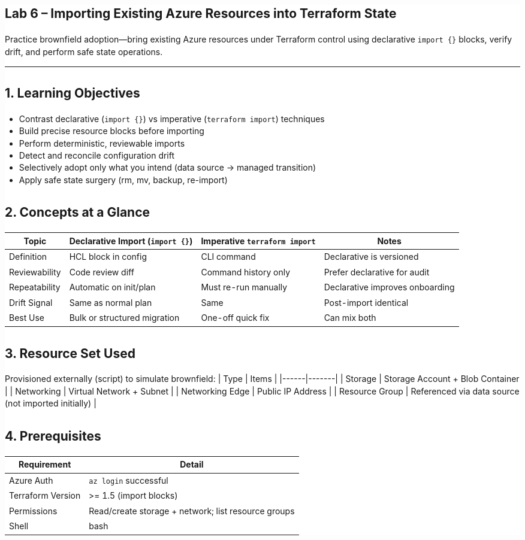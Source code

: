 ## Lab 6 – Importing Existing Azure Resources into Terraform State

Practice brownfield adoption—bring existing Azure resources under Terraform control using declarative `import {}` blocks, verify drift, and perform safe state operations.

---

## 1. Learning Objectives
* Contrast declarative (`import {}`) vs imperative (`terraform import`) techniques
* Build precise resource blocks before importing
* Perform deterministic, reviewable imports
* Detect and reconcile configuration drift
* Selectively adopt only what you intend (data source → managed transition)
* Apply safe state surgery (rm, mv, backup, re-import)

## 2. Concepts at a Glance
| Topic | Declarative Import (`import {}`) | Imperative `terraform import` | Notes |
|-------|----------------------------------|-------------------------------|-------|
| Definition | HCL block in config | CLI command | Declarative is versioned |
| Reviewability | Code review diff | Command history only | Prefer declarative for audit |
| Repeatability | Automatic on init/plan | Must re-run manually | Declarative improves onboarding |
| Drift Signal | Same as normal plan | Same | Post-import identical |
| Best Use | Bulk or structured migration | One-off quick fix | Can mix both |

## 3. Resource Set Used
Provisioned externally (script) to simulate brownfield:
| Type | Items |
|------|-------|
| Storage | Storage Account + Blob Container |
| Networking | Virtual Network + Subnet |
| Networking Edge | Public IP Address |
| Resource Group | Referenced via data source (not imported initially) |

## 4. Prerequisites
| Requirement | Detail |
|-------------|--------|
| Azure Auth | `az login` successful |
| Terraform Version | >= 1.5 (import blocks) |
| Permissions | Read/create storage + network; list resource groups |
| Shell | bash |
